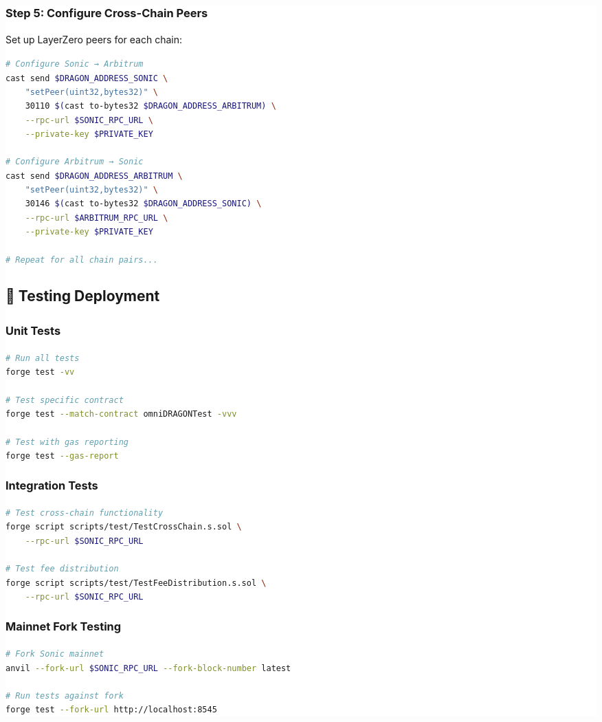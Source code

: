 ### **Step 5: Configure Cross-Chain Peers**

Set up LayerZero peers for each chain:

```bash
# Configure Sonic → Arbitrum
cast send $DRAGON_ADDRESS_SONIC \
    "setPeer(uint32,bytes32)" \
    30110 $(cast to-bytes32 $DRAGON_ADDRESS_ARBITRUM) \
    --rpc-url $SONIC_RPC_URL \
    --private-key $PRIVATE_KEY

# Configure Arbitrum → Sonic  
cast send $DRAGON_ADDRESS_ARBITRUM \
    "setPeer(uint32,bytes32)" \
    30146 $(cast to-bytes32 $DRAGON_ADDRESS_SONIC) \
    --rpc-url $ARBITRUM_RPC_URL \
    --private-key $PRIVATE_KEY

# Repeat for all chain pairs...
```

## 🧪 **Testing Deployment**

### **Unit Tests**
```bash
# Run all tests
forge test -vv

# Test specific contract
forge test --match-contract omniDRAGONTest -vvv

# Test with gas reporting
forge test --gas-report
```

### **Integration Tests**
```bash
# Test cross-chain functionality
forge script scripts/test/TestCrossChain.s.sol \
    --rpc-url $SONIC_RPC_URL

# Test fee distribution
forge script scripts/test/TestFeeDistribution.s.sol \
    --rpc-url $SONIC_RPC_URL
```

### **Mainnet Fork Testing**
```bash
# Fork Sonic mainnet
anvil --fork-url $SONIC_RPC_URL --fork-block-number latest

# Run tests against fork
forge test --fork-url http://localhost:8545
```
